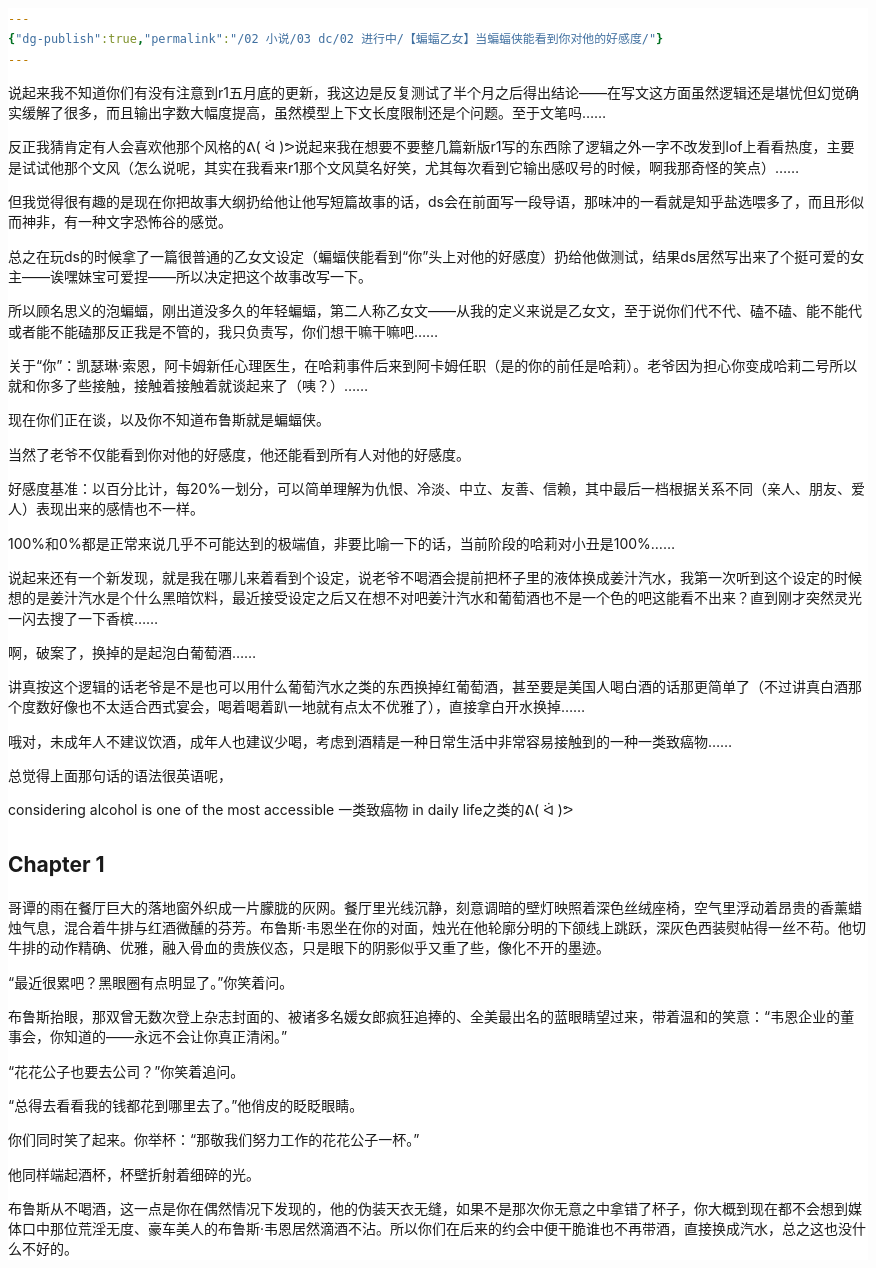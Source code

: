```yaml
---
{"dg-publish":true,"permalink":"/02 小说/03 dc/02 进行中/【蝙蝠乙女】当蝙蝠侠能看到你对他的好感度/"}
---
```


说起来我不知道你们有没有注意到r1五月底的更新，我这边是反复测试了半个月之后得出结论——在写文这方面虽然逻辑还是堪忧但幻觉确实缓解了很多，而且输出字数大幅度提高，虽然模型上下文长度限制还是个问题。至于文笔吗……

反正我猜肯定有人会喜欢他那个风格的ᕕ( ᐛ )ᕗ说起来我在想要不要整几篇新版r1写的东西除了逻辑之外一字不改发到lof上看看热度，主要是试试他那个文风（怎么说呢，其实在我看来r1那个文风莫名好笑，尤其每次看到它输出感叹号的时候，啊我那奇怪的笑点）……

但我觉得很有趣的是现在你把故事大纲扔给他让他写短篇故事的话，ds会在前面写一段导语，那味冲的一看就是知乎盐选喂多了，而且形似而神非，有一种文字恐怖谷的感觉。

总之在玩ds的时候拿了一篇很普通的乙女文设定（蝙蝠侠能看到“你”头上对他的好感度）扔给他做测试，结果ds居然写出来了个挺可爱的女主——诶嘿妹宝可爱捏——所以决定把这个故事改写一下。

所以顾名思义的泡蝙蝠，刚出道没多久的年轻蝙蝠，第二人称乙女文——从我的定义来说是乙女文，至于说你们代不代、磕不磕、能不能代或者能不能磕那反正我是不管的，我只负责写，你们想干嘛干嘛吧……

关于“你”：凯瑟琳·索恩，阿卡姆新任心理医生，在哈莉事件后来到阿卡姆任职（是的你的前任是哈莉）。老爷因为担心你变成哈莉二号所以就和你多了些接触，接触着接触着就谈起来了（咦？）……

现在你们正在谈，以及你不知道布鲁斯就是蝙蝠侠。

当然了老爷不仅能看到你对他的好感度，他还能看到所有人对他的好感度。

好感度基准：以百分比计，每20%一划分，可以简单理解为仇恨、冷淡、中立、友善、信赖，其中最后一档根据关系不同（亲人、朋友、爱人）表现出来的感情也不一样。

100%和0%都是正常来说几乎不可能达到的极端值，非要比喻一下的话，当前阶段的哈莉对小丑是100%……

说起来还有一个新发现，就是我在哪儿来着看到个设定，说老爷不喝酒会提前把杯子里的液体换成姜汁汽水，我第一次听到这个设定的时候想的是姜汁汽水是个什么黑暗饮料，最近接受设定之后又在想不对吧姜汁汽水和葡萄酒也不是一个色的吧这能看不出来？直到刚才突然灵光一闪去搜了一下香槟……

啊，破案了，换掉的是起泡白葡萄酒……

讲真按这个逻辑的话老爷是不是也可以用什么葡萄汽水之类的东西换掉红葡萄酒，甚至要是美国人喝白酒的话那更简单了（不过讲真白酒那个度数好像也不太适合西式宴会，喝着喝着趴一地就有点太不优雅了），直接拿白开水换掉……

哦对，未成年人不建议饮酒，成年人也建议少喝，考虑到酒精是一种日常生活中非常容易接触到的一种一类致癌物……

总觉得上面那句话的语法很英语呢，

considering alcohol is one of the most accessible 一类致癌物 in daily life之类的ᕕ( ᐛ )ᕗ

## Chapter 1

哥谭的雨在餐厅巨大的落地窗外织成一片朦胧的灰网。餐厅里光线沉静，刻意调暗的壁灯映照着深色丝绒座椅，空气里浮动着昂贵的香薰蜡烛气息，混合着牛排与红酒微醺的芬芳。布鲁斯·韦恩坐在你的对面，烛光在他轮廓分明的下颌线上跳跃，深灰色西装熨帖得一丝不苟。他切牛排的动作精确、优雅，融入骨血的贵族仪态，只是眼下的阴影似乎又重了些，像化不开的墨迹。

“最近很累吧？黑眼圈有点明显了。”你笑着问。

布鲁斯抬眼，那双曾无数次登上杂志封面的、被诸多名媛女郎疯狂追捧的、全美最出名的蓝眼睛望过来，带着温和的笑意：“韦恩企业的董事会，你知道的——永远不会让你真正清闲。”

“花花公子也要去公司？”你笑着追问。

“总得去看看我的钱都花到哪里去了。”他俏皮的眨眨眼睛。

你们同时笑了起来。你举杯：“那敬我们努力工作的花花公子一杯。”

他同样端起酒杯，杯壁折射着细碎的光。

布鲁斯从不喝酒，这一点是你在偶然情况下发现的，他的伪装天衣无缝，如果不是那次你无意之中拿错了杯子，你大概到现在都不会想到媒体口中那位荒淫无度、豪车美人的布鲁斯·韦恩居然滴酒不沾。所以你们在后来的约会中便干脆谁也不再带酒，直接换成汽水，总之这也没什么不好的。
